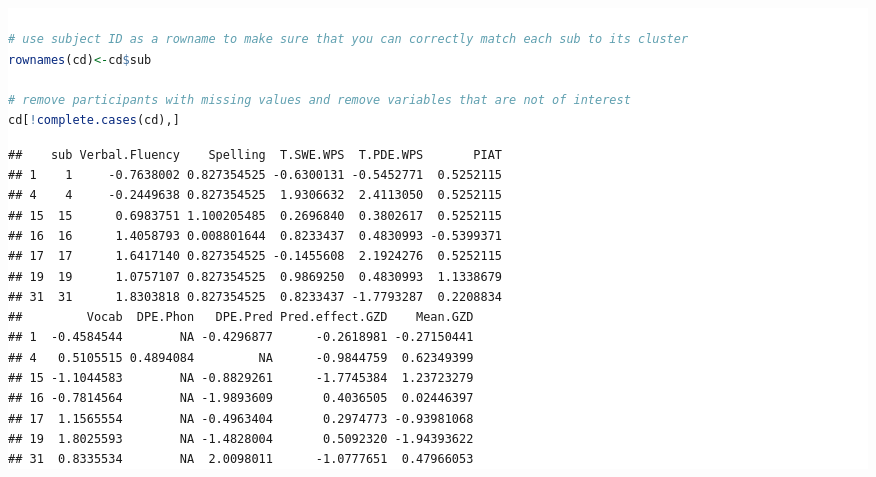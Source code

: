 ``` r

# use subject ID as a rowname to make sure that you can correctly match each sub to its cluster
rownames(cd)<-cd$sub

# remove participants with missing values and remove variables that are not of interest
cd[!complete.cases(cd),]
```

    ##    sub Verbal.Fluency    Spelling  T.SWE.WPS  T.PDE.WPS       PIAT
    ## 1    1     -0.7638002 0.827354525 -0.6300131 -0.5452771  0.5252115
    ## 4    4     -0.2449638 0.827354525  1.9306632  2.4113050  0.5252115
    ## 15  15      0.6983751 1.100205485  0.2696840  0.3802617  0.5252115
    ## 16  16      1.4058793 0.008801644  0.8233437  0.4830993 -0.5399371
    ## 17  17      1.6417140 0.827354525 -0.1455608  2.1924276  0.5252115
    ## 19  19      1.0757107 0.827354525  0.9869250  0.4830993  1.1338679
    ## 31  31      1.8303818 0.827354525  0.8233437 -1.7793287  0.2208834
    ##         Vocab  DPE.Phon   DPE.Pred Pred.effect.GZD    Mean.GZD
    ## 1  -0.4584544        NA -0.4296877      -0.2618981 -0.27150441
    ## 4   0.5105515 0.4894084         NA      -0.9844759  0.62349399
    ## 15 -1.1044583        NA -0.8829261      -1.7745384  1.23723279
    ## 16 -0.7814564        NA -1.9893609       0.4036505  0.02446397
    ## 17  1.1565554        NA -0.4963404       0.2974773 -0.93981068
    ## 19  1.8025593        NA -1.4828004       0.5092320 -1.94393622
    ## 31  0.8335534        NA  2.0098011      -1.0777651  0.47966053
